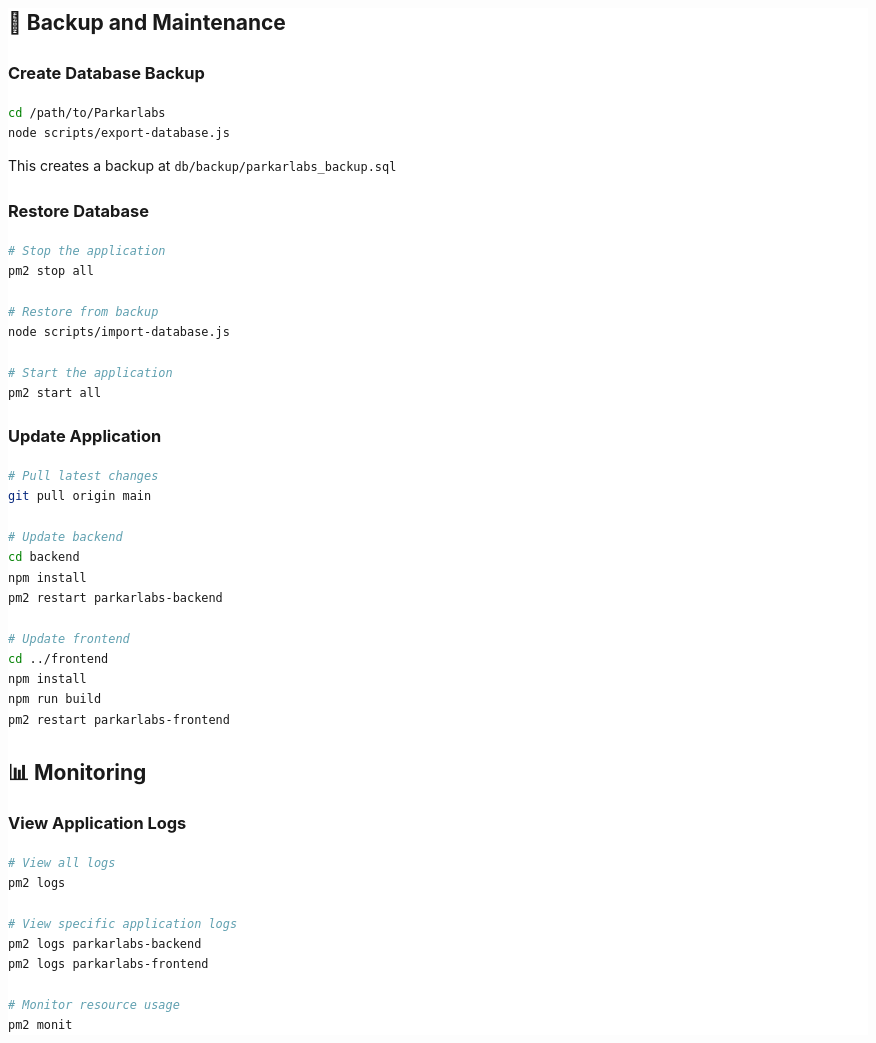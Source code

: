 ## 🔄 Backup and Maintenance

### Create Database Backup

```bash
cd /path/to/Parkarlabs
node scripts/export-database.js
```

This creates a backup at `db/backup/parkarlabs_backup.sql`

### Restore Database

```bash
# Stop the application
pm2 stop all

# Restore from backup
node scripts/import-database.js

# Start the application
pm2 start all
```

### Update Application

```bash
# Pull latest changes
git pull origin main

# Update backend
cd backend
npm install
pm2 restart parkarlabs-backend

# Update frontend
cd ../frontend
npm install
npm run build
pm2 restart parkarlabs-frontend
```

## 📊 Monitoring

### View Application Logs

```bash
# View all logs
pm2 logs

# View specific application logs
pm2 logs parkarlabs-backend
pm2 logs parkarlabs-frontend

# Monitor resource usage
pm2 monit
```
